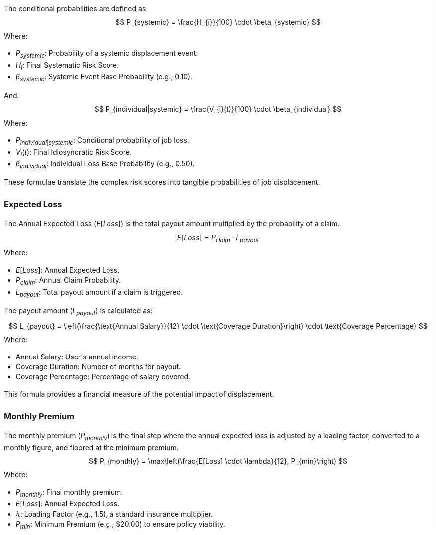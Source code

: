 The conditional probabilities are defined as:
$$
P_{systemic} = \frac{H_{i}}{100} \cdot \beta_{systemic}
$$
Where:
-   $P_{systemic}$: Probability of a systemic displacement event.
-   $H_{i}$: Final Systematic Risk Score.
-   $\beta_{systemic}$: Systemic Event Base Probability (e.g., 0.10).

And:
$$
P_{individual|systemic} = \frac{V_{i}(t)}{100} \cdot \beta_{individual}
$$
Where:
-   $P_{individual|systemic}$: Conditional probability of job loss.
-   $V_{i}(t)$: Final Idiosyncratic Risk Score.
-   $\beta_{individual}$: Individual Loss Base Probability (e.g., 0.50).

These formulae translate the complex risk scores into tangible probabilities of job displacement.

### Expected Loss

The Annual Expected Loss ($E[Loss]$) is the total payout amount multiplied by the probability of a claim.
$$
E[Loss] = P_{claim} \cdot L_{payout}
$$
Where:
-   $E[Loss]$: Annual Expected Loss.
-   $P_{claim}$: Annual Claim Probability.
-   $L_{payout}$: Total payout amount if a claim is triggered.

The payout amount ($L_{payout}$) is calculated as:
$$
L_{payout} = \left(\frac{\text{Annual Salary}}{12} \cdot \text{Coverage Duration}\right) \cdot \text{Coverage Percentage}
$$
Where:
-   Annual Salary: User's annual income.
-   Coverage Duration: Number of months for payout.
-   Coverage Percentage: Percentage of salary covered.

This formula provides a financial measure of the potential impact of displacement.

### Monthly Premium

The monthly premium ($P_{monthly}$) is the final step where the annual expected loss is adjusted by a loading factor, converted to a monthly figure, and floored at the minimum premium.
$$
P_{monthly} = \max\left(\frac{E[Loss] \cdot \lambda}{12}, P_{min}\right)
$$
Where:
-   $P_{monthly}$: Final monthly premium.
-   $E[Loss]$: Annual Expected Loss.
-   $\lambda$: Loading Factor (e.g., 1.5), a standard insurance multiplier.
-   $P_{min}$: Minimum Premium (e.g., $20.00) to ensure policy viability.

